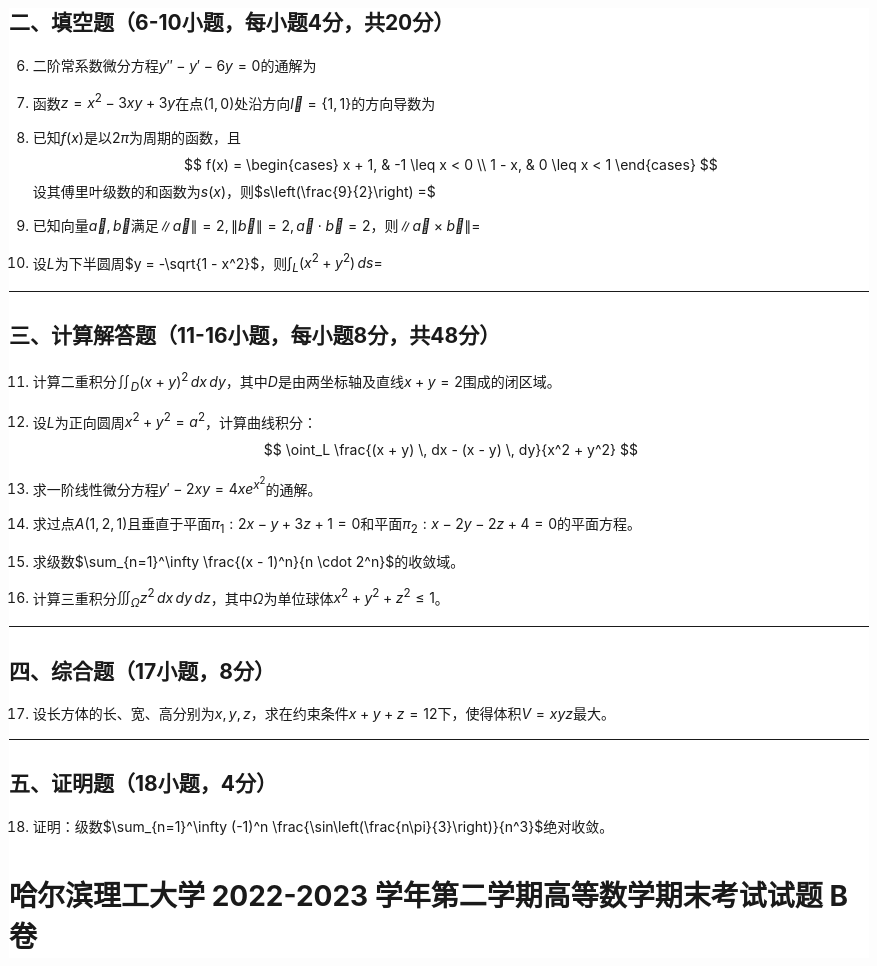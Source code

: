 ## 二、填空题（6-10小题，每小题4分，共20分）

6. 二阶常系数微分方程$y'' - y' - 6y = 0$的通解为 

7. 函数$z = x^2 - 3xy + 3y$在点$(1, 0)$处沿方向$\vec{l} = \{1, 1\}$的方向导数为 

8. 已知$f(x)$是以$2\pi$为周期的函数，且  
  $$
   f(x) = 
   \begin{cases} 
   x + 1, & -1 \leq x < 0 \\
   1 - x, & 0 \leq x < 1 
   \end{cases}
  $$ 
   设其傅里叶级数的和函数为$s(x)$，则$s\left(\frac{9}{2}\right) =$

9. 已知向量$\vec{a}, \vec{b}$满足$\|\vec{a}\| = 2, \|\vec{b}\| = 2, \vec{a} \cdot \vec{b} = 2$，则$\|\vec{a} \times \vec{b}\| =$

10. 设$L$为下半圆周$y = -\sqrt{1 - x^2}$，则$\int_L (x^2 + y^2) \, ds =$

---

## 三、计算解答题（11-16小题，每小题8分，共48分）

11. 计算二重积分$\iint_D (x + y)^2 \, dx\,dy$，其中$D$是由两坐标轴及直线$x + y = 2$围成的闭区域。

12. 设$L$为正向圆周$x^2 + y^2 = a^2$，计算曲线积分：  
   $$
    \oint_L \frac{(x + y) \, dx - (x - y) \, dy}{x^2 + y^2}
   $$

13. 求一阶线性微分方程$y' - 2xy = 4x e^{x^2}$的通解。

14. 求过点$A(1, 2, 1)$且垂直于平面$\pi_1: 2x - y + 3z + 1 = 0$和平面$\pi_2: x - 2y - 2z + 4 = 0$的平面方程。

15. 求级数$\sum_{n=1}^\infty \frac{(x - 1)^n}{n \cdot 2^n}$的收敛域。

16. 计算三重积分$\iiint_\Omega z^2 \, dx\,dy\,dz$，其中$\Omega$为单位球体$x^2 + y^2 + z^2 \leq 1$。

---

## 四、综合题（17小题，8分）

17. 设长方体的长、宽、高分别为$x, y, z$，求在约束条件$x + y + z = 12$下，使得体积$V = xyz$最大。

---

## 五、证明题（18小题，4分）

18. 证明：级数$\sum_{n=1}^\infty (-1)^n \frac{\sin\left(\frac{n\pi}{3}\right)}{n^3}$绝对收敛。


# 哈尔滨理工大学 2022-2023 学年第二学期高等数学期末考试试题 B卷
